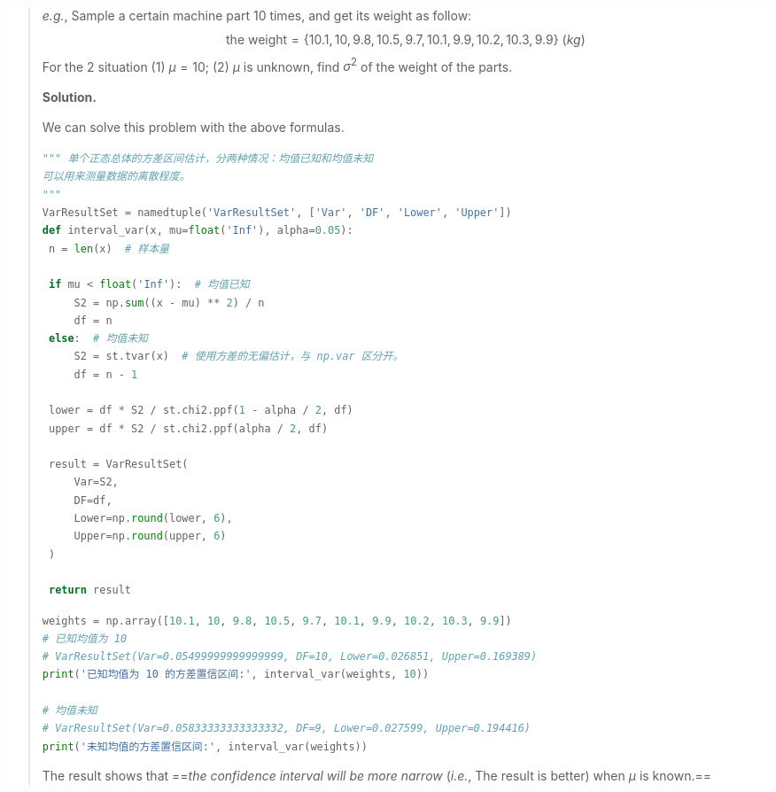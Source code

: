 > *e.g.*, Sample a certain machine part 10 times, and get its weight as follow:
> $$
> \text{the weight} = \{10.1, 10, 9.8, 10.5, 9.7, 10.1, 9.9, 10.2, 10.3, 9.9\}\ (kg)
> $$
> For the 2 situation (1) $\mu=10$; (2) $\mu$ is unknown, find $\sigma^2$ of the weight of the parts.
>
> **Solution.**
>
> We can solve this problem with the above formulas.
>
> ```python
> """ 单个正态总体的方差区间估计，分两种情况：均值已知和均值未知
> 可以用来测量数据的离散程度。
> """
> VarResultSet = namedtuple('VarResultSet', ['Var', 'DF', 'Lower', 'Upper'])
> def interval_var(x, mu=float('Inf'), alpha=0.05):
>  n = len(x)  # 样本量
> 
>  if mu < float('Inf'):  # 均值已知
>      S2 = np.sum((x - mu) ** 2) / n
>      df = n
>  else:  # 均值未知
>      S2 = st.tvar(x)  # 使用方差的无偏估计，与 np.var 区分开。
>      df = n - 1
> 
>  lower = df * S2 / st.chi2.ppf(1 - alpha / 2, df)
>  upper = df * S2 / st.chi2.ppf(alpha / 2, df)
> 
>  result = VarResultSet(
>      Var=S2,
>      DF=df,
>      Lower=np.round(lower, 6),
>      Upper=np.round(upper, 6)
>  )
> 
>  return result
> ```
>
> ```python
> weights = np.array([10.1, 10, 9.8, 10.5, 9.7, 10.1, 9.9, 10.2, 10.3, 9.9])
> # 已知均值为 10
> # VarResultSet(Var=0.05499999999999999, DF=10, Lower=0.026851, Upper=0.169389)
> print('已知均值为 10 的方差置信区间:', interval_var(weights, 10))
> 
> # 均值未知
> # VarResultSet(Var=0.05833333333333332, DF=9, Lower=0.027599, Upper=0.194416)
> print('未知均值的方差置信区间:', interval_var(weights))
> ```
>
> The result shows that ==*the confidence interval will be more narrow* (*i.e.*, The result is better) when $\mu$ is known.==
